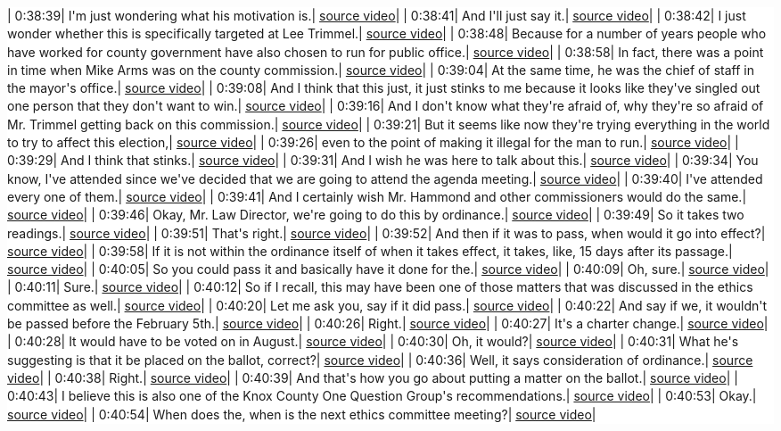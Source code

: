 | 0:38:39| I'm just wondering what his motivation is.| [source video](https://archive.org/details/cocom080109?start=2319)|
| 0:38:41| And I'll just say it.| [source video](https://archive.org/details/cocom080109?start=2321)|
| 0:38:42| I just wonder whether this is specifically targeted at Lee Trimmel.| [source video](https://archive.org/details/cocom080109?start=2322)|
| 0:38:48| Because for a number of years people who have worked for county government have also chosen to run for public office.| [source video](https://archive.org/details/cocom080109?start=2328)|
| 0:38:58| In fact, there was a point in time when Mike Arms was on the county commission.| [source video](https://archive.org/details/cocom080109?start=2338)|
| 0:39:04| At the same time, he was the chief of staff in the mayor's office.| [source video](https://archive.org/details/cocom080109?start=2344)|
| 0:39:08| And I think that this just, it just stinks to me because it looks like they've singled out one person that they don't want to win.| [source video](https://archive.org/details/cocom080109?start=2348)|
| 0:39:16| And I don't know what they're afraid of, why they're so afraid of Mr. Trimmel getting back on this commission.| [source video](https://archive.org/details/cocom080109?start=2356)|
| 0:39:21| But it seems like now they're trying everything in the world to try to affect this election,| [source video](https://archive.org/details/cocom080109?start=2361)|
| 0:39:26| even to the point of making it illegal for the man to run.| [source video](https://archive.org/details/cocom080109?start=2366)|
| 0:39:29| And I think that stinks.| [source video](https://archive.org/details/cocom080109?start=2369)|
| 0:39:31| And I wish he was here to talk about this.| [source video](https://archive.org/details/cocom080109?start=2371)|
| 0:39:34| You know, I've attended since we've decided that we are going to attend the agenda meeting.| [source video](https://archive.org/details/cocom080109?start=2374)|
| 0:39:40| I've attended every one of them.| [source video](https://archive.org/details/cocom080109?start=2380)|
| 0:39:41| And I certainly wish Mr. Hammond and other commissioners would do the same.| [source video](https://archive.org/details/cocom080109?start=2381)|
| 0:39:46| Okay, Mr. Law Director, we're going to do this by ordinance.| [source video](https://archive.org/details/cocom080109?start=2386)|
| 0:39:49| So it takes two readings.| [source video](https://archive.org/details/cocom080109?start=2389)|
| 0:39:51| That's right.| [source video](https://archive.org/details/cocom080109?start=2391)|
| 0:39:52| And then if it was to pass, when would it go into effect?| [source video](https://archive.org/details/cocom080109?start=2392)|
| 0:39:58| If it is not within the ordinance itself of when it takes effect, it takes, like, 15 days after its passage.| [source video](https://archive.org/details/cocom080109?start=2398)|
| 0:40:05| So you could pass it and basically have it done for the.| [source video](https://archive.org/details/cocom080109?start=2405)|
| 0:40:09| Oh, sure.| [source video](https://archive.org/details/cocom080109?start=2409)|
| 0:40:11| Sure.| [source video](https://archive.org/details/cocom080109?start=2411)|
| 0:40:12| So if I recall, this may have been one of those matters that was discussed in the ethics committee as well.| [source video](https://archive.org/details/cocom080109?start=2412)|
| 0:40:20| Let me ask you, say if it did pass.| [source video](https://archive.org/details/cocom080109?start=2420)|
| 0:40:22| And say if we, it wouldn't be passed before the February 5th.| [source video](https://archive.org/details/cocom080109?start=2422)|
| 0:40:26| Right.| [source video](https://archive.org/details/cocom080109?start=2426)|
| 0:40:27| It's a charter change.| [source video](https://archive.org/details/cocom080109?start=2427)|
| 0:40:28| It would have to be voted on in August.| [source video](https://archive.org/details/cocom080109?start=2428)|
| 0:40:30| Oh, it would?| [source video](https://archive.org/details/cocom080109?start=2430)|
| 0:40:31| What he's suggesting is that it be placed on the ballot, correct?| [source video](https://archive.org/details/cocom080109?start=2431)|
| 0:40:36| Well, it says consideration of ordinance.| [source video](https://archive.org/details/cocom080109?start=2436)|
| 0:40:38| Right.| [source video](https://archive.org/details/cocom080109?start=2438)|
| 0:40:39| And that's how you go about putting a matter on the ballot.| [source video](https://archive.org/details/cocom080109?start=2439)|
| 0:40:43| I believe this is also one of the Knox County One Question Group's recommendations.| [source video](https://archive.org/details/cocom080109?start=2443)|
| 0:40:53| Okay.| [source video](https://archive.org/details/cocom080109?start=2453)|
| 0:40:54| When does the, when is the next ethics committee meeting?| [source video](https://archive.org/details/cocom080109?start=2454)|